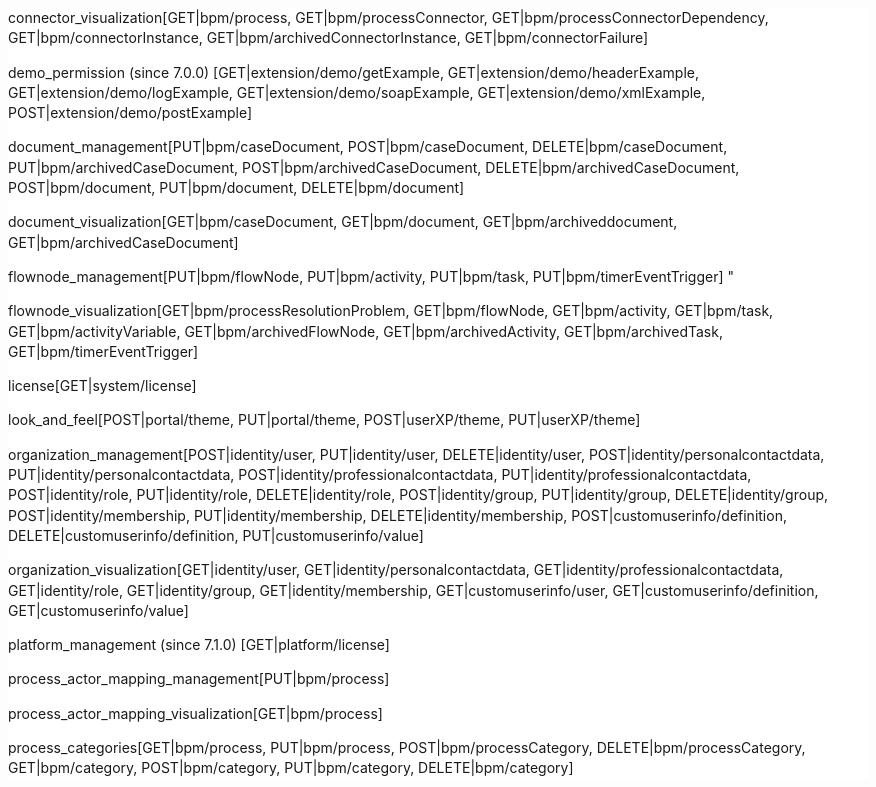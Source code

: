 
connector\_visualization\[GET|bpm/process, GET|bpm/processConnector, GET|bpm/processConnectorDependency, GET|bpm/connectorInstance, GET|bpm/archivedConnectorInstance, GET|bpm/connectorFailure\]


demo\_permission (since 7.0.0)
\[GET|extension/demo/getExample,
GET|extension/demo/headerExample,
GET|extension/demo/logExample,
GET|extension/demo/soapExample,
GET|extension/demo/xmlExample,
POST|extension/demo/postExample\]


document\_management\[PUT|bpm/caseDocument, POST|bpm/caseDocument, DELETE|bpm/caseDocument, PUT|bpm/archivedCaseDocument, POST|bpm/archivedCaseDocument, DELETE|bpm/archivedCaseDocument, POST|bpm/document, PUT|bpm/document, DELETE|bpm/document\]


document\_visualization\[GET|bpm/caseDocument, GET|bpm/document, GET|bpm/archiveddocument, GET|bpm/archivedCaseDocument\]


flownode\_management\[PUT|bpm/flowNode, PUT|bpm/activity, PUT|bpm/task, PUT|bpm/timerEventTrigger\]
"


flownode\_visualization\[GET|bpm/processResolutionProblem, GET|bpm/flowNode, GET|bpm/activity, GET|bpm/task, GET|bpm/activityVariable, GET|bpm/archivedFlowNode, GET|bpm/archivedActivity, GET|bpm/archivedTask, GET|bpm/timerEventTrigger\]


license\[GET|system/license\]


look\_and\_feel\[POST|portal/theme, PUT|portal/theme, POST|userXP/theme, PUT|userXP/theme\]


organization\_management\[POST|identity/user, PUT|identity/user, DELETE|identity/user, POST|identity/personalcontactdata, PUT|identity/personalcontactdata, POST|identity/professionalcontactdata, PUT|identity/professionalcontactdata, POST|identity/role, PUT|identity/role, DELETE|identity/role, POST|identity/group, PUT|identity/group, DELETE|identity/group, POST|identity/membership, PUT|identity/membership, DELETE|identity/membership, POST|customuserinfo/definition, DELETE|customuserinfo/definition, PUT|customuserinfo/value\]


organization\_visualization\[GET|identity/user, GET|identity/personalcontactdata, GET|identity/professionalcontactdata, GET|identity/role, GET|identity/group, GET|identity/membership, GET|customuserinfo/user, GET|customuserinfo/definition, GET|customuserinfo/value\]


platform\_management (since 7.1.0)
\[GET|platform/license\]


process\_actor\_mapping\_management\[PUT|bpm/process\]


process\_actor\_mapping\_visualization\[GET|bpm/process\]


process\_categories\[GET|bpm/process, PUT|bpm/process, POST|bpm/processCategory, DELETE|bpm/processCategory, GET|bpm/category, POST|bpm/category, PUT|bpm/category, DELETE|bpm/category\]
